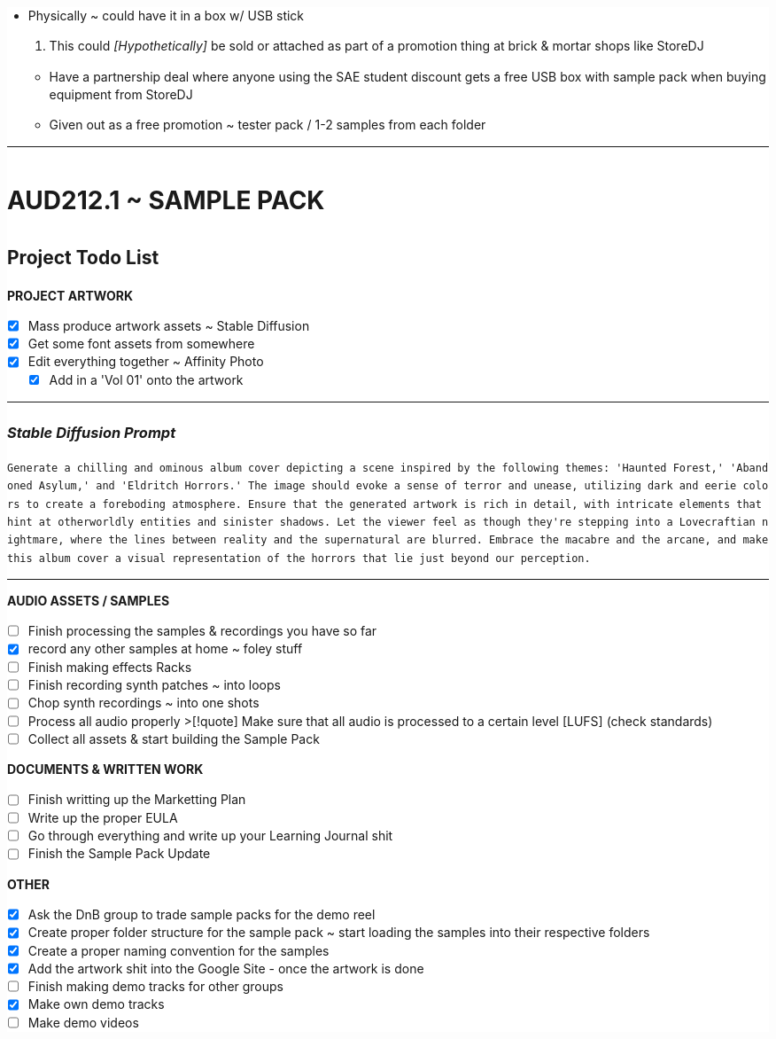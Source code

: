 - Physically ~ could have it in a box w/ USB stick 
  1. This could _[Hypothetically]_ be sold or attached as part of a promotion thing at brick & mortar shops like StoreDJ
    
    - Have a partnership deal where anyone using the SAE student discount gets a free USB box with sample pack when buying equipment from StoreDJ
    
    - Given out as a free promotion ~ tester pack / 1-2 samples from each folder 

- - -
# AUD212.1 ~ SAMPLE PACK
  
## Project Todo List

**PROJECT ARTWORK**
- [x] Mass produce artwork assets ~ Stable Diffusion
- [x] Get some font assets from somewhere 
- [x] Edit everything together ~ Affinity Photo
  - [x] Add in a 'Vol 01' onto the artwork

- - -
### *Stable Diffusion Prompt*

`Generate a chilling and ominous album cover depicting a scene inspired by the following themes: 'Haunted Forest,' 'Abandoned Asylum,' and 'Eldritch Horrors.' The image should evoke a sense of terror and unease, utilizing dark and eerie colors to create a foreboding atmosphere. Ensure that the generated artwork is rich in detail, with intricate elements that hint at otherworldly entities and sinister shadows. Let the viewer feel as though they're stepping into a Lovecraftian nightmare, where the lines between reality and the supernatural are blurred. Embrace the macabre and the arcane, and make this album cover a visual representation of the horrors that lie just beyond our perception.`
- - -
**AUDIO ASSETS / SAMPLES**
- [ ] Finish processing the samples & recordings you have so far
- [x] record any other samples at home ~ foley stuff
- [ ] Finish making effects Racks
- [ ] Finish recording synth patches ~ into loops 
- [ ] Chop synth recordings ~ into one shots 
- [ ] Process all audio properly
        >[!quote] Make sure that all audio is processed to a certain level [LUFS] (check standards)
- [ ] Collect all assets & start building the Sample Pack

**DOCUMENTS & WRITTEN WORK**
- [ ] Finish writting up the Marketting Plan
- [ ] Write up the proper EULA
- [ ] Go through everything and write up your Learning Journal shit
- [ ] Finish the Sample Pack Update

**OTHER**
- [x] Ask the DnB group to trade sample packs for the demo reel
- [x] Create proper folder structure for the sample pack ~ start loading the samples into their respective folders
- [x] Create a proper naming convention for the samples 
- [x] Add the artwork shit into the Google Site - once the artwork is done
- [ ] Finish making demo tracks for other groups
- [x] Make own demo tracks
- [ ] Make demo videos
